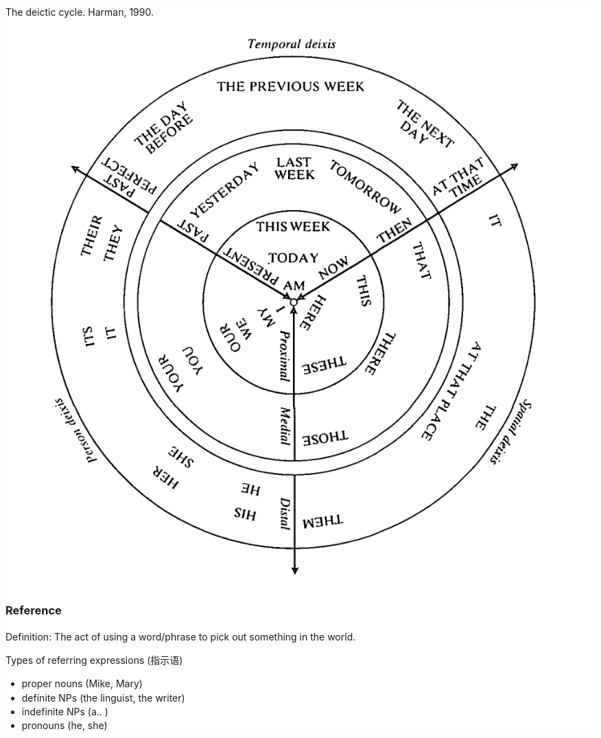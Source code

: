 
The deictic cycle. Harman, 1990.

![](../asset/deictic_cycle.png)

### Reference

Definition: The act of using a word/phrase to pick out something in the world. 

Types of referring expressions (指示语)

- proper nouns (Mike, Mary)
- definite NPs (the linguist, the writer)
- indefinite NPs (a.. )
- pronouns (he, she)
